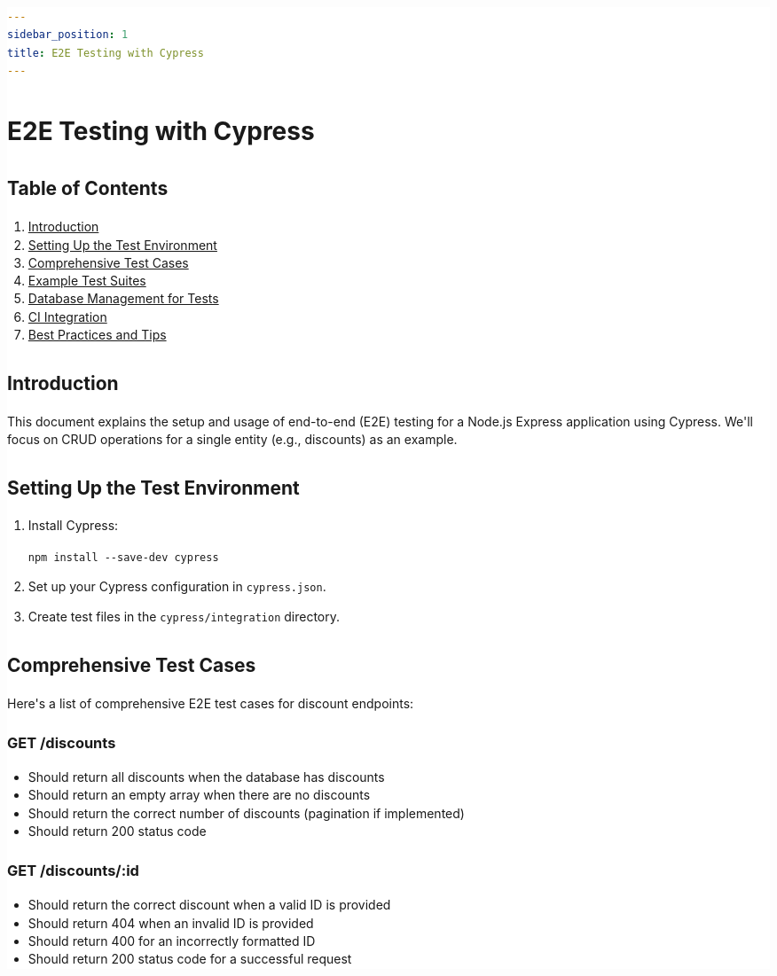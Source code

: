 ```yaml
---
sidebar_position: 1
title: E2E Testing with Cypress
---
```

# E2E Testing with Cypress

## Table of Contents

1. [Introduction](#introduction)
2. [Setting Up the Test Environment](#setting-up-the-test-environment)
3. [Comprehensive Test Cases](#comprehensive-test-cases)
4. [Example Test Suites](#example-test-suites)
5. [Database Management for Tests](#database-management-for-tests)
6. [CI Integration](#ci-integration)
7. [Best Practices and Tips](#best-practices-and-tips)

## Introduction

This document explains the setup and usage of end-to-end (E2E) testing for a Node.js Express application using Cypress. We'll focus on CRUD operations for a single entity (e.g., discounts) as an example.

## Setting Up the Test Environment

1. Install Cypress:

   ```
   npm install --save-dev cypress
   ```
2. Set up your Cypress configuration in `cypress.json`.
3. Create test files in the `cypress/integration` directory.

## Comprehensive Test Cases

Here's a list of comprehensive E2E test cases for discount endpoints:

### GET /discounts

* Should return all discounts when the database has discounts
* Should return an empty array when there are no discounts
* Should return the correct number of discounts (pagination if implemented)
* Should return 200 status code

### GET /discounts/:id

* Should return the correct discount when a valid ID is provided
* Should return 404 when an invalid ID is provided
* Should return 400 for an incorrectly formatted ID
* Should return 200 status code for a successful request
